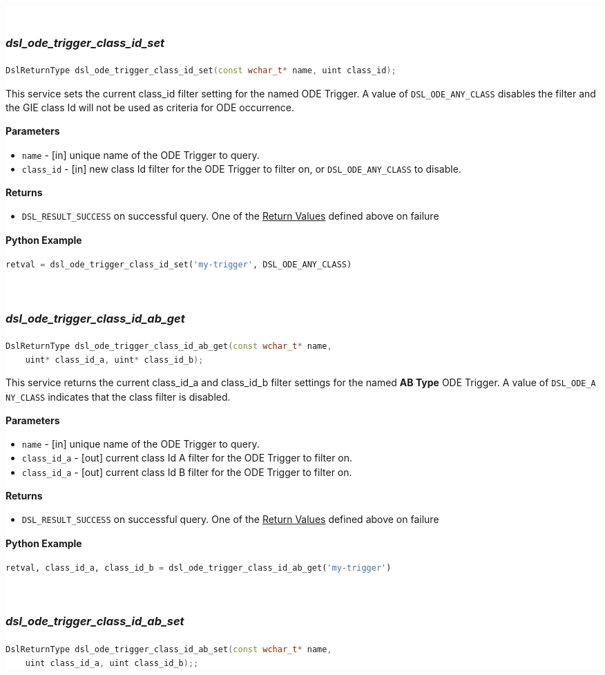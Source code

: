 <br>

### *dsl_ode_trigger_class_id_set*
```c++
DslReturnType dsl_ode_trigger_class_id_set(const wchar_t* name, uint class_id);
```

This service sets the current class_id filter setting for the named ODE Trigger. A value of `DSL_ODE_ANY_CLASS` disables the filter and the GIE class Id will not be used as criteria for ODE occurrence.

**Parameters**
* `name` - [in] unique name of the ODE Trigger to query.
* `class_id` - [in] new class Id filter for the ODE Trigger to filter on, or `DSL_ODE_ANY_CLASS` to disable.

**Returns**
* `DSL_RESULT_SUCCESS` on successful query. One of the [Return Values](#return-values) defined above on failure

**Python Example**
```Python
retval = dsl_ode_trigger_class_id_set('my-trigger', DSL_ODE_ANY_CLASS)
```

<br>

### *dsl_ode_trigger_class_id_ab_get*
```c++
DslReturnType dsl_ode_trigger_class_id_ab_get(const wchar_t* name,
    uint* class_id_a, uint* class_id_b);
```

This service returns the current class_id_a and class_id_b filter settings for the named **AB Type** ODE Trigger. A value of `DSL_ODE_ANY_CLASS` indicates that the class filter is disabled.

**Parameters**
* `name` - [in] unique name of the ODE Trigger to query.
* `class_id_a` - [out] current class Id A filter for the ODE Trigger to filter on.
* `class_id_a` - [out] current class Id B filter for the ODE Trigger to filter on.

**Returns**
* `DSL_RESULT_SUCCESS` on successful query. One of the [Return Values](#return-values) defined above on failure

**Python Example**
```Python
retval, class_id_a, class_id_b = dsl_ode_trigger_class_id_ab_get('my-trigger')
```

<br>

### *dsl_ode_trigger_class_id_ab_set*
```c++
DslReturnType dsl_ode_trigger_class_id_ab_set(const wchar_t* name,
    uint class_id_a, uint class_id_b);;
```
